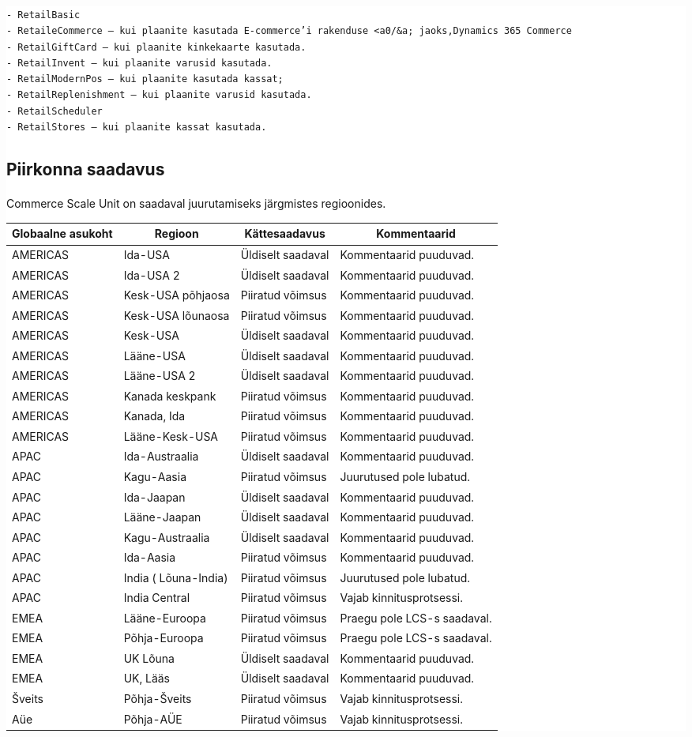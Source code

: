     - RetailBasic
    - RetaileCommerce – kui plaanite kasutada E-commerce’i rakenduse <a0/&a; jaoks,Dynamics 365 Commerce
    - RetailGiftCard – kui plaanite kinkekaarte kasutada.
    - RetailInvent – kui plaanite varusid kasutada.
    - RetailModernPos – kui plaanite kasutada kassat;
    - RetailReplenishment – kui plaanite varusid kasutada.
    - RetailScheduler
    - RetailStores – kui plaanite kassat kasutada.


## <a name="region-availability"></a>Piirkonna saadavus
Commerce Scale Unit on saadaval juurutamiseks järgmistes regioonides.

| Globaalne asukoht | Regioon              | Kättesaadavus        | Kommentaarid                  |
|-----------------|---------------------|---------------------|---------------------------|
| AMERICAS        | Ida-USA             | Üldiselt saadaval |  Kommentaarid puuduvad.                         |
| AMERICAS        | Ida-USA 2           | Üldiselt saadaval |  Kommentaarid puuduvad.                          |
| AMERICAS        | Kesk-USA põhjaosa    | Piiratud võimsus    |  Kommentaarid puuduvad.                            |
| AMERICAS        | Kesk-USA lõunaosa    | Piiratud võimsus    |  Kommentaarid puuduvad.                            |
| AMERICAS        | Kesk-USA          | Üldiselt saadaval |  Kommentaarid puuduvad.                            |
| AMERICAS        | Lääne-USA             | Üldiselt saadaval |  Kommentaarid puuduvad.                            |
| AMERICAS        | Lääne-USA 2           | Üldiselt saadaval |  Kommentaarid puuduvad.                            |
| AMERICAS        | Kanada keskpank      | Piiratud võimsus    |  Kommentaarid puuduvad.                            |
| AMERICAS        | Kanada, Ida         | Piiratud võimsus    |   Kommentaarid puuduvad.                           |
| AMERICAS        | Lääne-Kesk-USA     | Piiratud võimsus    |   Kommentaarid puuduvad.                           |
| APAC            | Ida-Austraalia      | Üldiselt saadaval |   Kommentaarid puuduvad.                           |
| APAC            | Kagu-Aasia      | Piiratud võimsus | Juurutused pole lubatud.    |
| APAC            | Ida-Jaapan          | Üldiselt saadaval |  Kommentaarid puuduvad.                            |
| APAC            | Lääne-Jaapan          | Üldiselt saadaval |   Kommentaarid puuduvad.                           |
| APAC            | Kagu-Austraalia | Üldiselt saadaval |   Kommentaarid puuduvad.                           |
| APAC            | Ida-Aasia           | Piiratud võimsus    |   Kommentaarid puuduvad.                           |
| APAC            | India ( Lõuna-India)         | Piiratud võimsus | Juurutused pole lubatud.    |
| APAC            | India Central       | Piiratud võimsus    | Vajab kinnitusprotsessi. |
| EMEA            | Lääne-Euroopa         | Piiratud võimsus    | Praegu pole LCS-s saadaval. |
| EMEA            | Põhja-Euroopa        | Piiratud võimsus    | Praegu pole LCS-s saadaval. |
| EMEA            | UK Lõuna            | Üldiselt saadaval |    Kommentaarid puuduvad.                          |
| EMEA            | UK, Lääs             | Üldiselt saadaval |    Kommentaarid puuduvad.                          |
| Šveits     | Põhja-Šveits   | Piiratud võimsus    | Vajab kinnitusprotsessi. |
| Aüe             | Põhja-AÜE           | Piiratud võimsus    | Vajab kinnitusprotsessi. |
